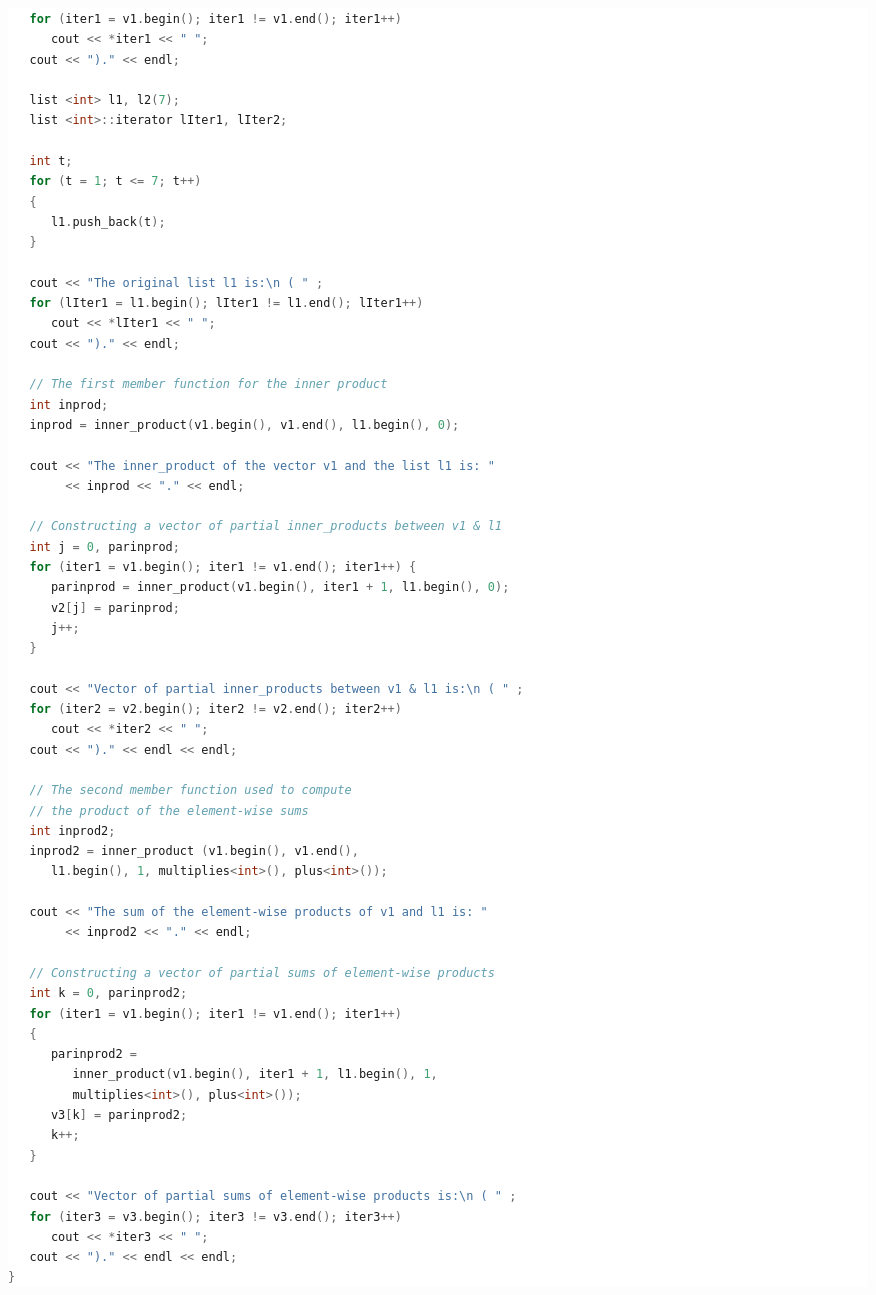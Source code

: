 ```cpp
   for (iter1 = v1.begin(); iter1 != v1.end(); iter1++)
      cout << *iter1 << " ";
   cout << ")." << endl;

   list <int> l1, l2(7);
   list <int>::iterator lIter1, lIter2;

   int t;
   for (t = 1; t <= 7; t++)
   {
      l1.push_back(t);
   }

   cout << "The original list l1 is:\n ( " ;
   for (lIter1 = l1.begin(); lIter1 != l1.end(); lIter1++)
      cout << *lIter1 << " ";
   cout << ")." << endl;

   // The first member function for the inner product
   int inprod;
   inprod = inner_product(v1.begin(), v1.end(), l1.begin(), 0);

   cout << "The inner_product of the vector v1 and the list l1 is: "
        << inprod << "." << endl;

   // Constructing a vector of partial inner_products between v1 & l1
   int j = 0, parinprod;
   for (iter1 = v1.begin(); iter1 != v1.end(); iter1++) {
      parinprod = inner_product(v1.begin(), iter1 + 1, l1.begin(), 0);
      v2[j] = parinprod;
      j++;
   }

   cout << "Vector of partial inner_products between v1 & l1 is:\n ( " ;
   for (iter2 = v2.begin(); iter2 != v2.end(); iter2++)
      cout << *iter2 << " ";
   cout << ")." << endl << endl;

   // The second member function used to compute
   // the product of the element-wise sums
   int inprod2;
   inprod2 = inner_product (v1.begin(), v1.end(),
      l1.begin(), 1, multiplies<int>(), plus<int>());

   cout << "The sum of the element-wise products of v1 and l1 is: "
        << inprod2 << "." << endl;

   // Constructing a vector of partial sums of element-wise products
   int k = 0, parinprod2;
   for (iter1 = v1.begin(); iter1 != v1.end(); iter1++)
   {
      parinprod2 =
         inner_product(v1.begin(), iter1 + 1, l1.begin(), 1,
         multiplies<int>(), plus<int>());
      v3[k] = parinprod2;
      k++;
   }

   cout << "Vector of partial sums of element-wise products is:\n ( " ;
   for (iter3 = v3.begin(); iter3 != v3.end(); iter3++)
      cout << *iter3 << " ";
   cout << ")." << endl << endl;
}
```